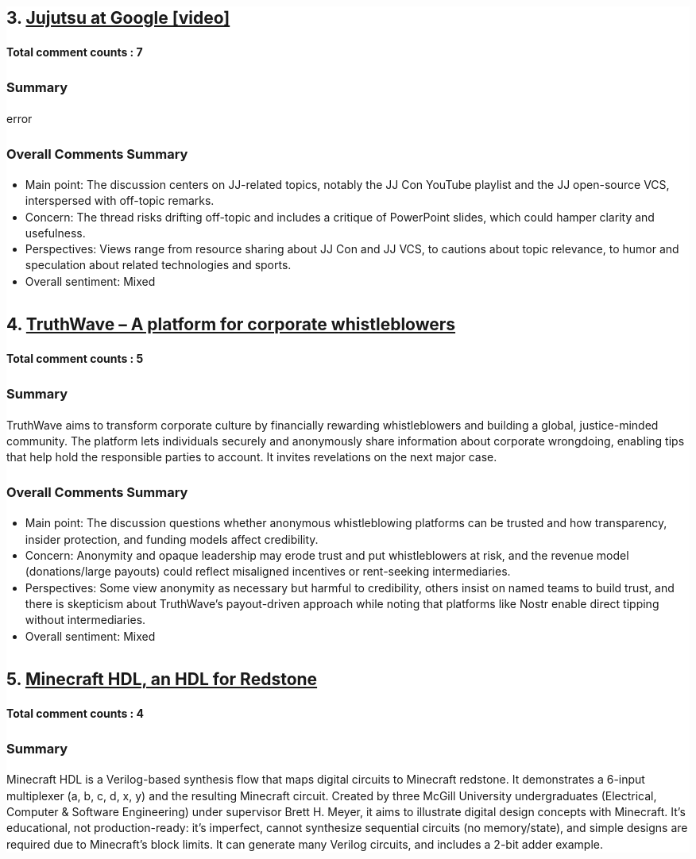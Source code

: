 ## 3. [Jujutsu at Google [video]](https://news.ycombinator.com/item?id=45759572)

**Total comment counts : 7**

### Summary

 error

### Overall Comments Summary

- Main point: The discussion centers on JJ-related topics, notably the JJ Con YouTube playlist and the JJ open-source VCS, interspersed with off-topic remarks.
- Concern: The thread risks drifting off-topic and includes a critique of PowerPoint slides, which could hamper clarity and usefulness.
- Perspectives: Views range from resource sharing about JJ Con and JJ VCS, to cautions about topic relevance, to humor and speculation about related technologies and sports.
- Overall sentiment: Mixed

## 4. [TruthWave – A platform for corporate whistleblowers](https://news.ycombinator.com/item?id=45763858)

**Total comment counts : 5**

### Summary

 TruthWave aims to transform corporate culture by financially rewarding whistleblowers and building a global, justice-minded community. The platform lets individuals securely and anonymously share information about corporate wrongdoing, enabling tips that help hold the responsible parties to account. It invites revelations on the next major case.

### Overall Comments Summary

- Main point: The discussion questions whether anonymous whistleblowing platforms can be trusted and how transparency, insider protection, and funding models affect credibility. 
- Concern: Anonymity and opaque leadership may erode trust and put whistleblowers at risk, and the revenue model (donations/large payouts) could reflect misaligned incentives or rent-seeking intermediaries. 
- Perspectives: Some view anonymity as necessary but harmful to credibility, others insist on named teams to build trust, and there is skepticism about TruthWave’s payout-driven approach while noting that platforms like Nostr enable direct tipping without intermediaries. 
- Overall sentiment: Mixed

## 5. [Minecraft HDL, an HDL for Redstone](https://news.ycombinator.com/item?id=45763877)

**Total comment counts : 4**

### Summary

 Minecraft HDL is a Verilog-based synthesis flow that maps digital circuits to Minecraft redstone. It demonstrates a 6-input multiplexer (a, b, c, d, x, y) and the resulting Minecraft circuit. Created by three McGill University undergraduates (Electrical, Computer & Software Engineering) under supervisor Brett H. Meyer, it aims to illustrate digital design concepts with Minecraft. It’s educational, not production-ready: it’s imperfect, cannot synthesize sequential circuits (no memory/state), and simple designs are required due to Minecraft’s block limits. It can generate many Verilog circuits, and includes a 2-bit adder example.
